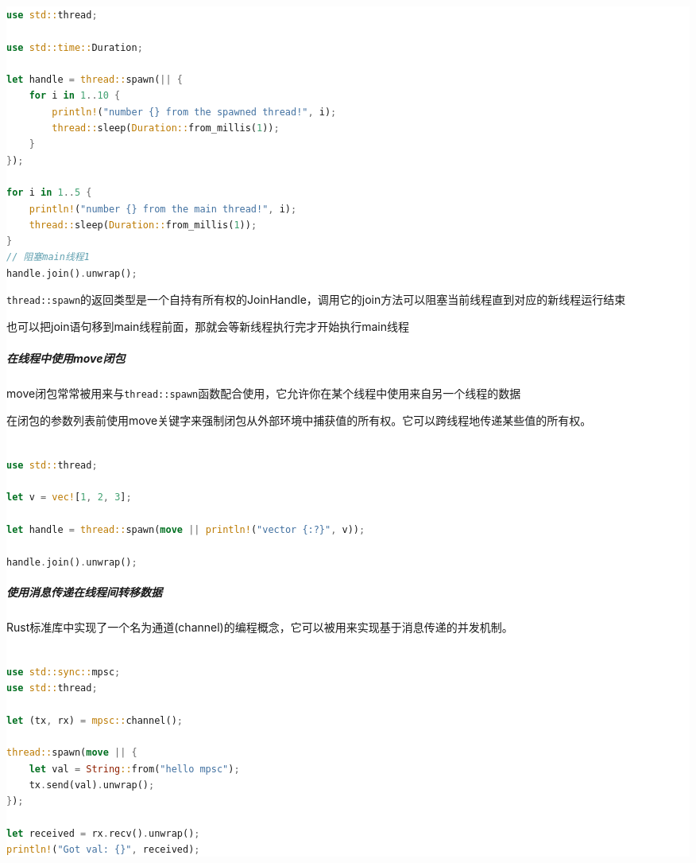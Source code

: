 
```rust
use std::thread;

use std::time::Duration;

let handle = thread::spawn(|| {
    for i in 1..10 {
        println!("number {} from the spawned thread!", i);
        thread::sleep(Duration::from_millis(1));
    }
});

for i in 1..5 {
    println!("number {} from the main thread!", i);
    thread::sleep(Duration::from_millis(1));
}
// 阻塞main线程1
handle.join().unwrap();
```

```thread::spawn```的返回类型是一个自持有所有权的JoinHandle，调用它的join方法可以阻塞当前线程直到对应的新线程运行结束

也可以把join语句移到main线程前面，那就会等新线程执行完才开始执行main线程

##### 在线程中使用move闭包

move闭包常常被用来与```thread::spawn```函数配合使用，它允许你在某个线程中使用来自另一个线程的数据

在闭包的参数列表前使用move关键字来强制闭包从外部环境中捕获值的所有权。它可以跨线程地传递某些值的所有权。

```rust

use std::thread;

let v = vec![1, 2, 3];

let handle = thread::spawn(move || println!("vector {:?}", v));

handle.join().unwrap();

```

##### 使用消息传递在线程间转移数据

Rust标准库中实现了一个名为通道(channel)的编程概念，它可以被用来实现基于消息传递的并发机制。

```rust

use std::sync::mpsc;
use std::thread;

let (tx, rx) = mpsc::channel();

thread::spawn(move || {
    let val = String::from("hello mpsc");
    tx.send(val).unwrap();
});

let received = rx.recv().unwrap();
println!("Got val: {}", received);

```
